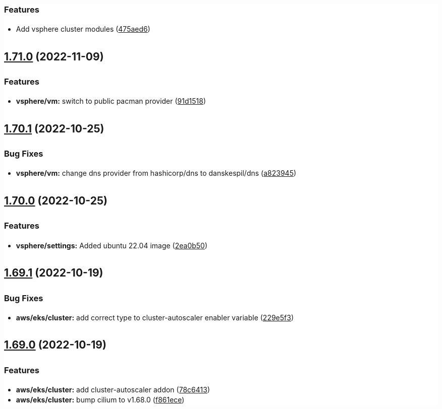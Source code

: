 
### Features

* Add vsphere cluster modules ([475aed6](https://github.com/ds-onyx-shark/terraform-modules/commits/475aed68efbd67c46ad4fc984c7eac5f6a9f23a9))

## [1.71.0](https://github.com/ds-onyx-shark/terraform-modules/compare/v1.70.1...v1.71.0) (2022-11-09)


### Features

* **vsphere/vm:** switch to public pacman provider ([91d1518](https://github.com/ds-onyx-shark/terraform-modules/commits/91d1518393dd5113853539e4a84c3ae115ccebc2))

## [1.70.1](https://github.com/ds-onyx-shark/terraform-modules/compare/v1.70.0...v1.70.1) (2022-10-25)


### Bug Fixes

* **vsphere/vm:** change dns provider from hashicorp/dns to danskespil/dns ([a823945](https://github.com/ds-onyx-shark/terraform-modules/commits/a8239457cec75c211a8951efaec1f17519d10173))

## [1.70.0](https://github.com/ds-onyx-shark/terraform-modules/compare/v1.69.1...v1.70.0) (2022-10-25)


### Features

* **vsphere/settings:** Added ubuntu 22.04 image ([2ea0b50](https://github.com/ds-onyx-shark/terraform-modules/commits/2ea0b50cc9cd99a5f5d8b7456dda3e4cbb400e6a))

## [1.69.1](https://github.com/ds-onyx-shark/terraform-modules/compare/v1.69.0...v1.69.1) (2022-10-19)


### Bug Fixes

* **aws/eks/cluster:** add correct type to cluster-autoscaler enabler variable ([229e5f3](https://github.com/ds-onyx-shark/terraform-modules/commits/229e5f3228297346b63cd6b08a11dc37a25bc4bf))

## [1.69.0](https://github.com/ds-onyx-shark/terraform-modules/compare/v1.68.0...v1.69.0) (2022-10-19)


### Features

* **aws/eks/cluster:** add cluster-autoscaler addon ([78c6413](https://github.com/ds-onyx-shark/terraform-modules/commits/78c6413d0376dfb74e1bda1a355f1b2d81971cd5))
* **aws/eks/cluster:** bump cilium to v1.68.0 ([f861ece](https://github.com/ds-onyx-shark/terraform-modules/commits/f861ece7dcb2c9806036f6a7fd9fee6e9319d104))
